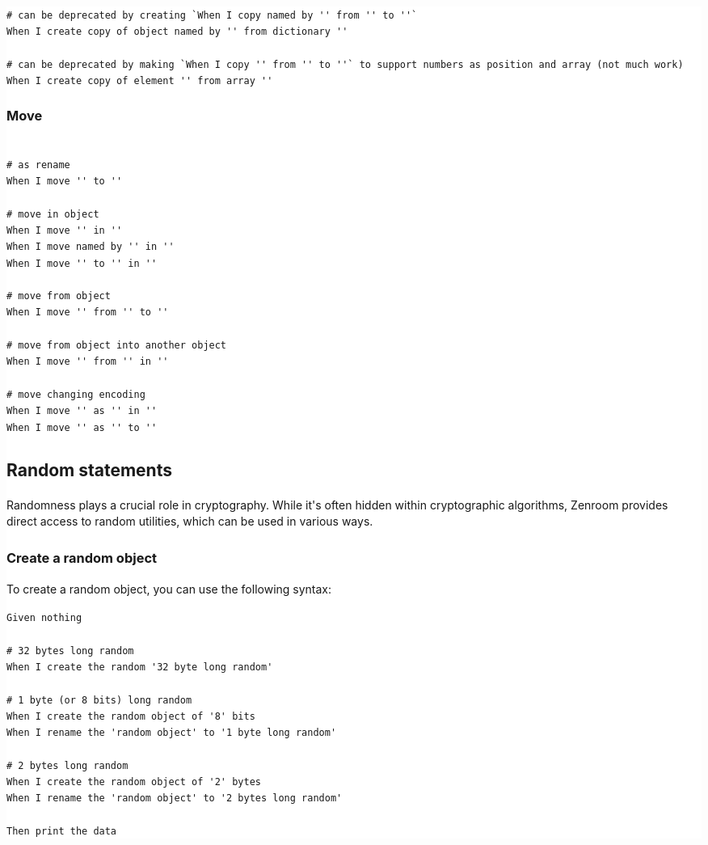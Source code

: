 ```gherkin
# can be deprecated by creating `When I copy named by '' from '' to ''`
When I create copy of object named by '' from dictionary ''

# can be deprecated by making `When I copy '' from '' to ''` to support numbers as position and array (not much work)
When I create copy of element '' from array ''
```

### Move

```gherkin

# as rename
When I move '' to ''

# move in object
When I move '' in ''
When I move named by '' in ''
When I move '' to '' in ''

# move from object
When I move '' from '' to ''

# move from object into another object
When I move '' from '' in ''

# move changing encoding
When I move '' as '' in ''
When I move '' as '' to ''
```

## Random statements

Randomness plays a crucial role in cryptography. While it's often hidden within cryptographic algorithms,
Zenroom provides direct access to random utilities, which can be used in various ways.

### Create a random object

To create a random object, you can use the following syntax:

```gherkin
Given nothing

# 32 bytes long random
When I create the random '32 byte long random'

# 1 byte (or 8 bits) long random
When I create the random object of '8' bits
When I rename the 'random object' to '1 byte long random'

# 2 bytes long random
When I create the random object of '2' bytes
When I rename the 'random object' to '2 bytes long random'

Then print the data
```
